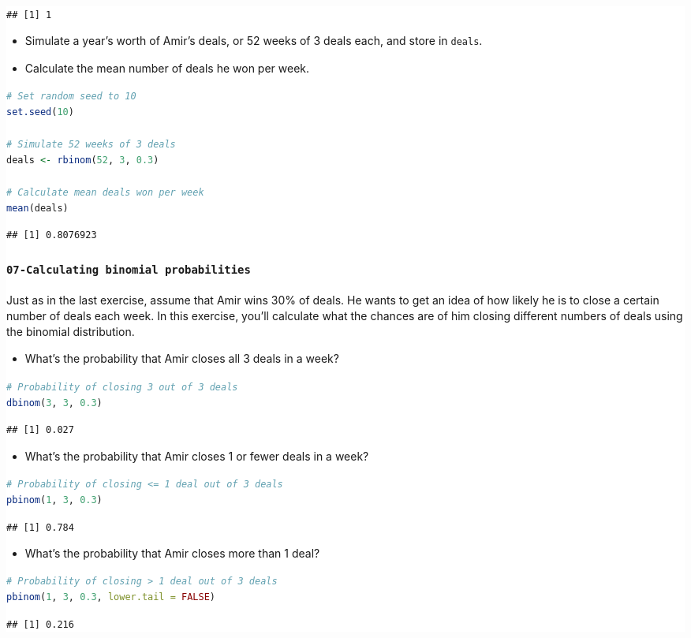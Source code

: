     ## [1] 1

-   Simulate a year’s worth of Amir’s deals, or 52 weeks of 3 deals
    each, and store in `deals`.

-   Calculate the mean number of deals he won per week.

``` r
# Set random seed to 10
set.seed(10)

# Simulate 52 weeks of 3 deals
deals <- rbinom(52, 3, 0.3)

# Calculate mean deals won per week
mean(deals)
```

    ## [1] 0.8076923

### **`07-Calculating binomial probabilities`**

Just as in the last exercise, assume that Amir wins 30% of deals. He
wants to get an idea of how likely he is to close a certain number of
deals each week. In this exercise, you’ll calculate what the chances are
of him closing different numbers of deals using the binomial
distribution.

-   What’s the probability that Amir closes all 3 deals in a week?

``` r
# Probability of closing 3 out of 3 deals
dbinom(3, 3, 0.3)
```

    ## [1] 0.027

-   What’s the probability that Amir closes 1 or fewer deals in a week?

``` r
# Probability of closing <= 1 deal out of 3 deals
pbinom(1, 3, 0.3)
```

    ## [1] 0.784

-   What’s the probability that Amir closes more than 1 deal?

``` r
# Probability of closing > 1 deal out of 3 deals
pbinom(1, 3, 0.3, lower.tail = FALSE)
```

    ## [1] 0.216
